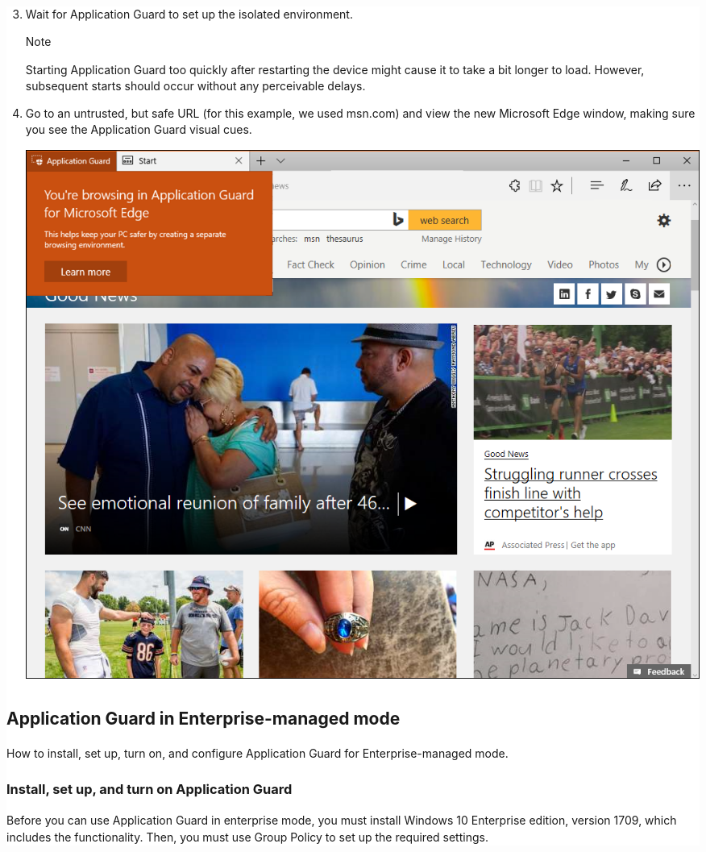 3.	Wait for Application Guard to set up the isolated environment.

    >[!NOTE]
    >Starting Application Guard too quickly after restarting the device might cause it to take a bit longer to load. However, subsequent starts should occur without any perceivable delays. 
 
4. Go to an untrusted, but safe URL (for this example, we used msn.com) and view the new Microsoft Edge window, making sure you see the Application Guard visual cues.

    ![Untrusted website running in Application Guard](images/appguard-visual-cues.png)

## Application Guard in Enterprise-managed mode 
How to install, set up, turn on, and configure Application Guard for Enterprise-managed mode.

### Install, set up, and turn on Application Guard
Before you can use Application Guard in enterprise mode, you must install Windows 10 Enterprise edition, version 1709, which includes the functionality. Then, you must use Group Policy to set up the required settings.
